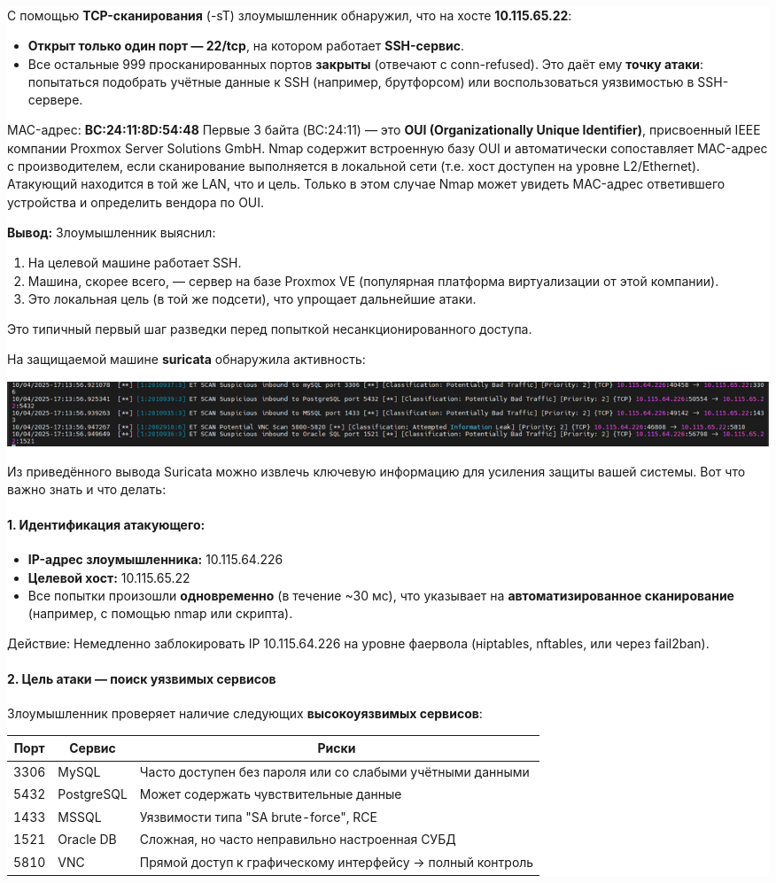 С помощью **TCP-сканирования** (-sT) злоумышленник обнаружил, что на хосте **10.115.65.22**:
* **Открыт только один порт — 22/tcp**, на котором работает **SSH-сервис**.
* Все остальные 999 просканированных портов **закрыты** (отвечают с conn-refused).
Это даёт ему **точку атаки**: попытаться подобрать учётные данные к SSH (например, брутфорсом) или воспользоваться уязвимостью в SSH-сервере.

MAC-адрес: **BC:24:11:8D:54:48**
Первые 3 байта (BC:24:11) — это **OUI (Organizationally Unique Identifier)**, присвоенный IEEE компании Proxmox Server Solutions GmbH.
Nmap содержит встроенную базу OUI и автоматически сопоставляет MAC-адрес с производителем, если сканирование выполняется в локальной сети (т.е. хост доступен на уровне L2/Ethernet).
Атакующий находится в той же LAN, что и цель. Только в этом случае Nmap может увидеть MAC-адрес ответившего устройства и определить вендора по OUI. 

**Вывод:**
Злоумышленник выяснил:

1. На целевой машине работает SSH.
2. Машина, скорее всего, — сервер на базе Proxmox VE (популярная платформа виртуализации от этой компании).
3. Это локальная цель (в той же подсети), что упрощает дальнейшие атаки.

Это типичный первый шаг разведки перед попыткой несанкционированного доступа. 

На защищаемой машине **suricata** обнаружила активность:

![](img/img26.png)

Из приведённого вывода Suricata можно извлечь ключевую информацию для усиления защиты вашей системы. Вот что важно знать и что делать:

#### 1. Идентификация атакующего:
* **IP-адрес злоумышленника:** 10.115.64.226
* **Целевой хост:** 10.115.65.22
* Все попытки произошли **одновременно** (в течение ~30 мс), что указывает на **автоматизированное сканирование** (например, с помощью nmap или скрипта).

Действие:
Немедленно заблокировать IP 10.115.64.226 на уровне фаервола (нiptables, nftables, или через fail2ban). 

#### 2. Цель атаки — поиск уязвимых сервисов
Злоумышленник проверяет наличие следующих **высокоуязвимых сервисов**:

|**Порт**|**Сервис**|**Риски**|
|---|--|---|
|3306|MySQL|Часто доступен без пароля или со слабыми учётными данными|
|5432|PostgreSQL|Может содержать чувствительные данные|
|1433|MSSQL|Уязвимости типа "SA brute-force", RCE|
|1521|Oracle DB|Сложная, но часто неправильно настроенная СУБД|
|5810|VNC|Прямой доступ к графическому интерфейсу → полный контроль|
